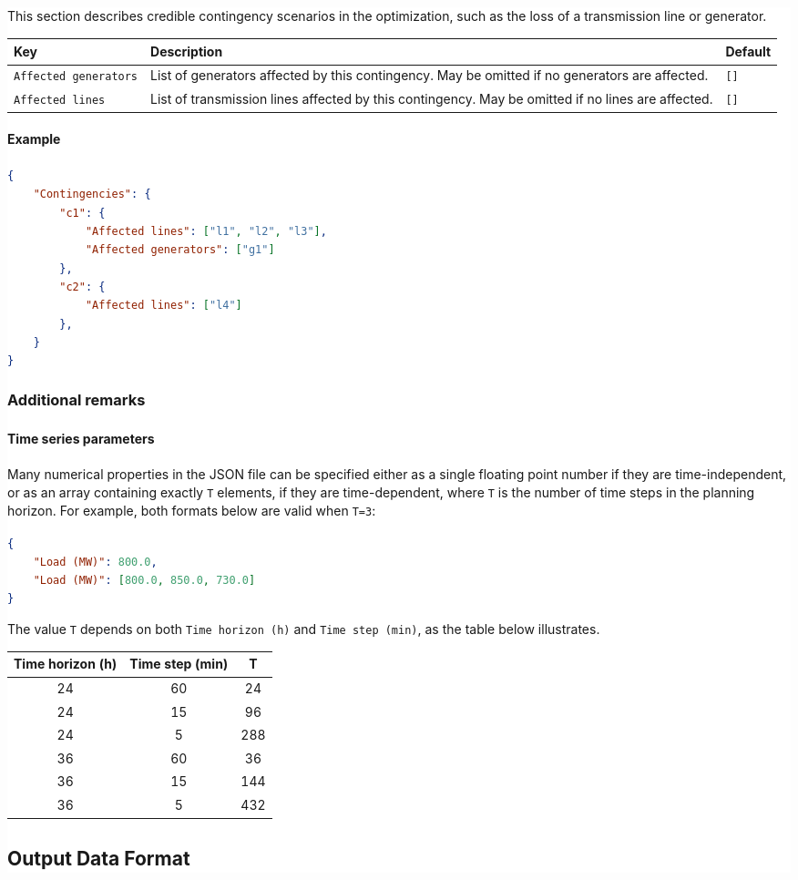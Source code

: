 This section describes credible contingency scenarios in the optimization, such as the loss of a transmission line or generator.

| Key                   | Description                                      | Default
| :-------------------- | :----------------------------------------------- | ----------
| `Affected generators`      | List of generators affected by this contingency. May be omitted if no generators are affected. | `[]`
| `Affected lines`      | List of transmission lines affected by this contingency. May be omitted if no lines are affected. | `[]`

#### Example

```json
{
    "Contingencies": {
        "c1": {
            "Affected lines": ["l1", "l2", "l3"],
            "Affected generators": ["g1"]
        },
        "c2": {
            "Affected lines": ["l4"]
        },
    }
}
```

### Additional remarks

#### Time series parameters

Many numerical properties in the JSON file can be specified either as a single floating point number if they are time-independent, or as an array containing exactly `T` elements, if they are time-dependent, where `T` is the number of time steps in the planning horizon. For example, both formats below are valid when `T=3`:

```json
{
    "Load (MW)": 800.0,
    "Load (MW)": [800.0, 850.0, 730.0]
}
```

The value `T` depends on both `Time horizon (h)` and `Time step (min)`, as the table below illustrates.

Time horizon (h) | Time step (min) | T
:---------------:|:---------------:|:----:
24               | 60              | 24
24               | 15              | 96
24               | 5               | 288
36               | 60              | 36
36               | 15              | 144
36               | 5               | 432

Output Data Format
------------------
